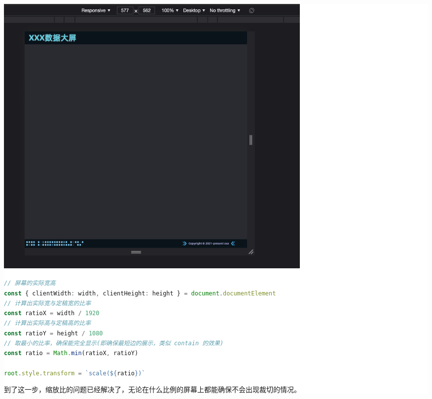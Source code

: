   <img src="image/000/1.jpg" width="600px" />
</div>

```ts
// 屏幕的实际宽高
const { clientWidth: width, clientHeight: height } = document.documentElement
// 计算出实际宽与定稿宽的比率
const ratioX = width / 1920
// 计算出实际高与定稿高的比率
const ratioY = height / 1080
// 取最小的比率，确保能完全显示(即确保最短边的展示，类似 contain 的效果)
const ratio = Math.min(ratioX, ratioY)

root.style.transform = `scale(${ratio})`
```

到了这一步，缩放比的问题已经解决了，无论在什么比例的屏幕上都能确保不会出现裁切的情况。
